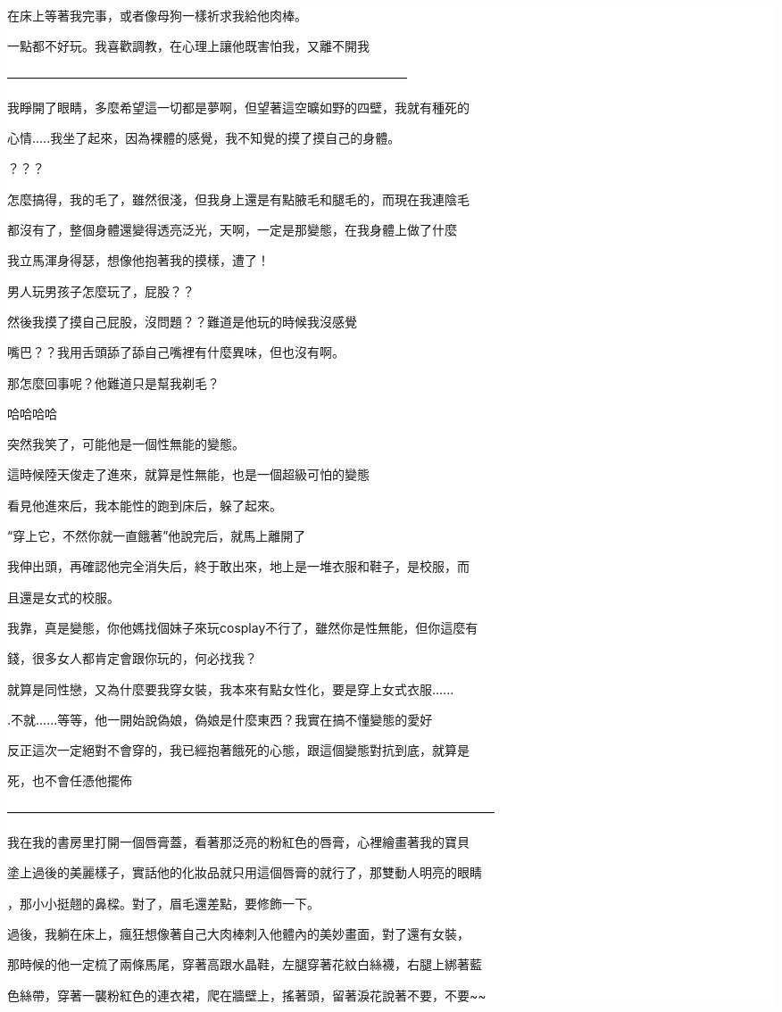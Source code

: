 在床上等著我完事，或者像母狗一樣祈求我給他肉棒。

一點都不好玩。我喜歡調教，在心理上讓他既害怕我，又離不開我

————————————————————————————————

我睜開了眼睛，多麼希望這一切都是夢啊，但望著這空曠如野的四壁，我就有種死的

心情.....我坐了起來，因為裸體的感覺，我不知覺的摸了摸自己的身體。

？？？

怎麼搞得，我的毛了，雖然很淺，但我身上還是有點腋毛和腿毛的，而現在我連陰毛

都沒有了，整個身體還變得透亮泛光，天啊，一定是那變態，在我身體上做了什麼

我立馬渾身得瑟，想像他抱著我的摸樣，遭了！

男人玩男孩子怎麼玩了，屁股？？

然後我摸了摸自己屁股，沒問題？？難道是他玩的時候我沒感覺

嘴巴？？我用舌頭舔了舔自己嘴裡有什麼異味，但也沒有啊。

那怎麼回事呢？他難道只是幫我剃毛？

哈哈哈哈

突然我笑了，可能他是一個性無能的變態。

這時候陸天俊走了進來，就算是性無能，也是一個超級可怕的變態

看見他進來后，我本能性的跑到床后，躲了起來。

“穿上它，不然你就一直餓著”他說完后，就馬上離開了

我伸出頭，再確認他完全消失后，終于敢出來，地上是一堆衣服和鞋子，是校服，而

且還是女式的校服。

我靠，真是變態，你他媽找個妹子來玩cosplay不行了，雖然你是性無能，但你這麼有

錢，很多女人都肯定會跟你玩的，何必找我？

就算是同性戀，又為什麼要我穿女裝，我本來有點女性化，要是穿上女式衣服......

.不就......等等，他一開始說偽娘，偽娘是什麼東西？我實在搞不懂變態的愛好

反正這次一定絕對不會穿的，我已經抱著餓死的心態，跟這個變態對抗到底，就算是

死，也不會任憑他擺佈

———————————————————————————————————————

我在我的書房里打開一個唇膏蓋，看著那泛亮的粉紅色的唇膏，心裡繪畫著我的寶貝

塗上過後的美麗樣子，實話他的化妝品就只用這個唇膏的就行了，那雙動人明亮的眼睛

，那小小挺翹的鼻樑。對了，眉毛還差點，要修飾一下。

過後，我躺在床上，瘋狂想像著自己大肉棒刺入他體內的美妙畫面，對了還有女裝，

那時候的他一定梳了兩條馬尾，穿著高跟水晶鞋，左腿穿著花紋白絲襪，右腿上綁著藍

色絲帶，穿著一襲粉紅色的連衣裙，爬在牆壁上，搖著頭，留著淚花說著不要，不要~~

